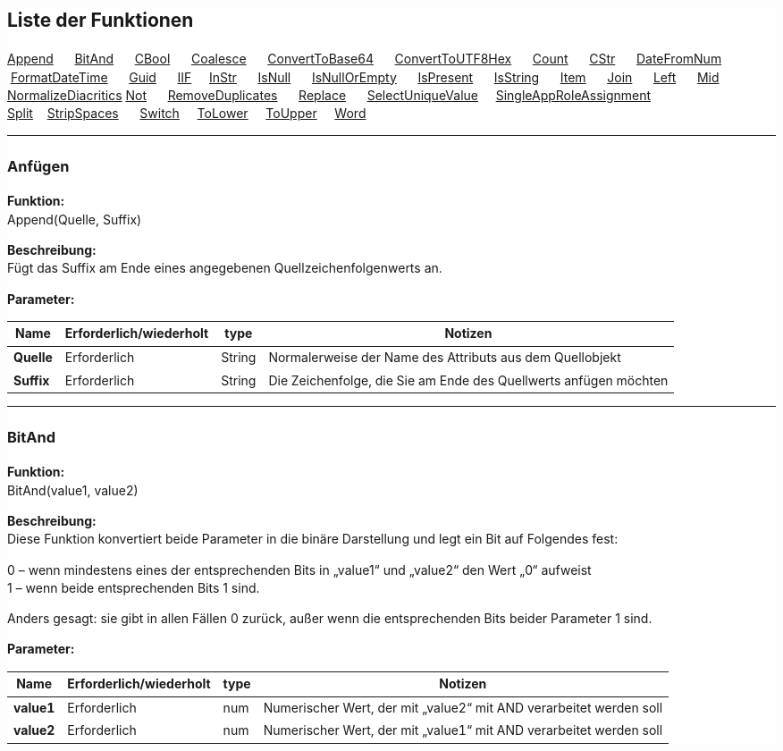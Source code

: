 ## <a name="list-of-functions"></a>Liste der Funktionen

[Append](#append) &nbsp;&nbsp;&nbsp;&nbsp; [BitAnd](#bitand) &nbsp;&nbsp;&nbsp;&nbsp; [CBool](#cbool) &nbsp;&nbsp;&nbsp;&nbsp; [Coalesce](#coalesce) &nbsp;&nbsp;&nbsp;&nbsp; [ConvertToBase64](#converttobase64) &nbsp;&nbsp;&nbsp;&nbsp; [ConvertToUTF8Hex](#converttoutf8hex) &nbsp;&nbsp;&nbsp;&nbsp; [Count](#count) &nbsp;&nbsp;&nbsp;&nbsp; [CStr](#cstr) &nbsp;&nbsp;&nbsp;&nbsp; [DateFromNum](#datefromnum) &nbsp;[FormatDateTime](#formatdatetime) &nbsp;&nbsp;&nbsp;&nbsp; [Guid](#guid) &nbsp;&nbsp;&nbsp;&nbsp; [IIF](#iif) &nbsp;&nbsp;&nbsp;&nbsp;[InStr](#instr) &nbsp;&nbsp;&nbsp;&nbsp; [IsNull](#isnull) &nbsp;&nbsp;&nbsp;&nbsp; [IsNullOrEmpty](#isnullorempty) &nbsp;&nbsp;&nbsp;&nbsp; [IsPresent](#ispresent) &nbsp;&nbsp;&nbsp;&nbsp; [IsString](#isstring) &nbsp;&nbsp;&nbsp;&nbsp; [Item](#item) &nbsp;&nbsp;&nbsp;&nbsp; [Join](#join) &nbsp;&nbsp;&nbsp;&nbsp; [Left](#left) &nbsp;&nbsp;&nbsp;&nbsp; [Mid](#mid) &nbsp;&nbsp; &nbsp;&nbsp;&nbsp;&nbsp; [NormalizeDiacritics](#normalizediacritics) [Not](#not) &nbsp;&nbsp;&nbsp;&nbsp; [RemoveDuplicates](#removeduplicates) &nbsp;&nbsp;&nbsp;&nbsp; [Replace](#replace) &nbsp;&nbsp;&nbsp;&nbsp; [SelectUniqueValue](#selectuniquevalue)&nbsp;&nbsp;&nbsp;&nbsp; [SingleAppRoleAssignment](#singleapproleassignment)&nbsp;&nbsp;&nbsp;&nbsp; [Split](#split)&nbsp;&nbsp;&nbsp;&nbsp;[StripSpaces](#stripspaces) &nbsp;&nbsp;&nbsp;&nbsp; [Switch](#switch)&nbsp;&nbsp;&nbsp;&nbsp; [ToLower](#tolower)&nbsp;&nbsp;&nbsp;&nbsp; [ToUpper](#toupper)&nbsp;&nbsp;&nbsp;&nbsp; [Word](#word)

---
### <a name="append"></a>Anfügen

**Funktion:**<br> Append(Quelle, Suffix)

**Beschreibung:**<br> Fügt das Suffix am Ende eines angegebenen Quellzeichenfolgenwerts an.

**Parameter:**<br> 

| Name | Erforderlich/wiederholt | type | Notizen |
| --- | --- | --- | --- |
| **Quelle** |Erforderlich |String |Normalerweise der Name des Attributs aus dem Quellobjekt |
| **Suffix** |Erforderlich |String |Die Zeichenfolge, die Sie am Ende des Quellwerts anfügen möchten |

---
### <a name="bitand"></a>BitAnd
**Funktion:**<br> BitAnd(value1, value2)

**Beschreibung:**<br> Diese Funktion konvertiert beide Parameter in die binäre Darstellung und legt ein Bit auf Folgendes fest:

0 – wenn mindestens eines der entsprechenden Bits in „value1“ und „value2“ den Wert „0“ aufweist                                                  
1 – wenn beide entsprechenden Bits 1 sind.                                    

Anders gesagt: sie gibt in allen Fällen 0 zurück, außer wenn die entsprechenden Bits beider Parameter 1 sind.

**Parameter:**<br> 

| Name | Erforderlich/wiederholt | type | Notizen |
| --- | --- | --- | --- |
| **value1** |Erforderlich |num |Numerischer Wert, der mit „value2“ mit AND verarbeitet werden soll|
| **value2** |Erforderlich |num |Numerischer Wert, der mit „value1“ mit AND verarbeitet werden soll|
